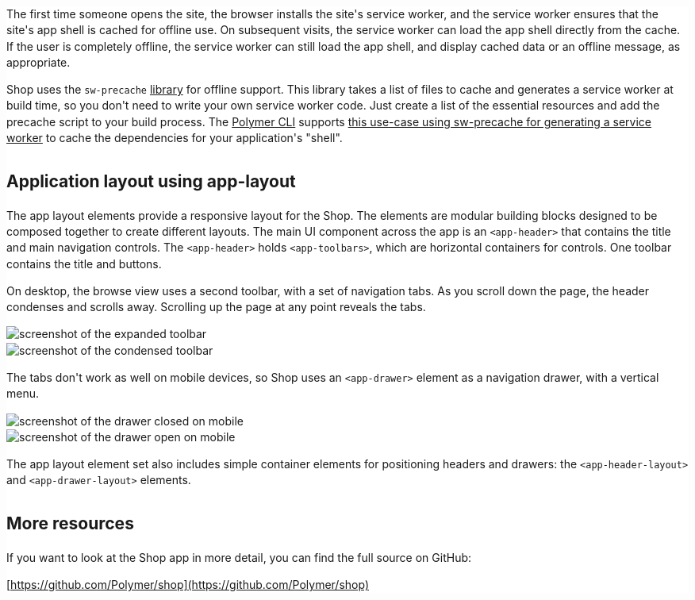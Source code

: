 The first time someone opens the site, the browser installs the site's service
worker, and the service worker ensures that the site's app shell is cached for
offline use. On subsequent visits, the service worker can load the app shell
directly from the cache. If the user is completely offline, the service worker
can still load the app shell, and display cached data or an offline message, as
appropriate.

Shop uses the `sw-precache` [library](https://github.com/GoogleChrome/sw-precache)
for offline support. This library takes a list of files to cache and generates
a service worker at build time, so you don't need to write your own service
worker code. Just create a list of the essential resources and add the precache
script to your build process. The [Polymer CLI](https://github.com/polymer/polymer-cli)
supports [this use-case using sw-precache for generating a service
worker](https://github.com/polymer/polymer-cli#app-shell-structure) to cache
the dependencies for your application's "shell".

## Application layout using app-layout

The app layout elements provide a responsive layout for the Shop. The elements
are modular building blocks designed to be composed together to create different
layouts. The main UI component across the app is an `<app-header>` that contains
the title and main navigation controls. The `<app-header>` holds
`<app-toolbars>`, which are horizontal containers for controls. One toolbar
contains the title and buttons.

On desktop, the browse view uses a second toolbar, with a set of navigation
tabs.  As you scroll down the page, the header condenses and scrolls away.
Scrolling up the page at any point reveals the tabs.

<div class="image-container layout horizontal">
  <div class="image-wrapper">
    <img src="/images/1.0/toolbox/shop-toolbar-expanded.png" alt="screenshot of the expanded toolbar">
  </div>
  <div class="image-wrapper">
    <img src="/images/1.0/toolbox/shop-toolbar-condensed.png" alt="screenshot of the condensed toolbar">
  </div>
</div>

The tabs don't work as well on mobile devices, so Shop uses an `<app-drawer>` element as a navigation drawer, with a vertical menu.

<div class="image-container layout horizontal">
  <div class="image-wrapper">
    <img src="/images/1.0/toolbox/shop-home.png" alt="screenshot of the drawer closed on mobile">
  </div>
  <div class="image-wrapper">
    <img src="/images/1.0/toolbox/shop-drawer.png" alt="screenshot of the drawer open on mobile">
  </div>
</div>

The app layout element set also includes simple container elements for
positioning headers and drawers: the `<app-header-layout>` and
`<app-drawer-layout>` elements.

## More resources

If you want to look at the Shop app in more detail, you can find the full source
on GitHub:

[https://github.com/Polymer/shop](https://github.com/Polymer/shop)
